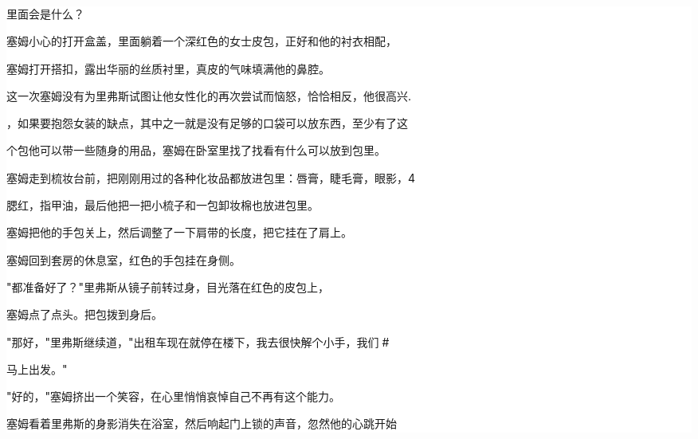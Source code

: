 
里面会是什么？



塞姆小心的打开盒盖，里面躺着一个深红色的女士皮包，正好和他的衬衣相配，



塞姆打开搭扣，露出华丽的丝质衬里，真皮的气味填满他的鼻腔。





这一次塞姆没有为里弗斯试图让他女性化的再次尝试而恼怒，恰恰相反，他很高兴.



，如果要抱怨女装的缺点，其中之一就是没有足够的口袋可以放东西，至少有了这



个包他可以带一些随身的用品，塞姆在卧室里找了找看有什么可以放到包里。



塞姆走到梳妆台前，把刚刚用过的各种化妆品都放进包里：唇膏，睫毛膏，眼影，4



腮红，指甲油，最后他把一把小梳子和一包卸妆棉也放进包里。





塞姆把他的手包关上，然后调整了一下肩带的长度，把它挂在了肩上。









塞姆回到套房的休息室，红色的手包挂在身侧。



"都准备好了？"里弗斯从镜子前转过身，目光落在红色的皮包上，



塞姆点了点头。把包拨到身后。



"那好，"里弗斯继续道，"出租车现在就停在楼下，我去很快解个小手，我们 #



马上出发。"





"好的，"塞姆挤出一个笑容，在心里悄悄哀悼自己不再有这个能力。





塞姆看着里弗斯的身影消失在浴室，然后响起门上锁的声音，忽然他的心跳开始


